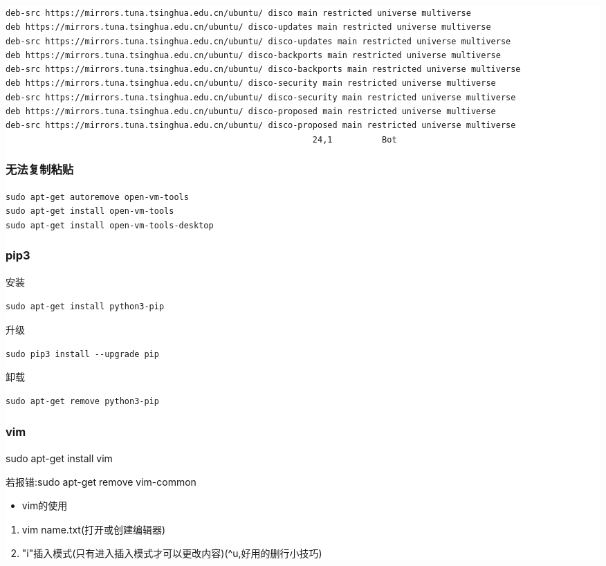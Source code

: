 ```
deb-src https://mirrors.tuna.tsinghua.edu.cn/ubuntu/ disco main restricted universe multiverse
deb https://mirrors.tuna.tsinghua.edu.cn/ubuntu/ disco-updates main restricted universe multiverse
deb-src https://mirrors.tuna.tsinghua.edu.cn/ubuntu/ disco-updates main restricted universe multiverse
deb https://mirrors.tuna.tsinghua.edu.cn/ubuntu/ disco-backports main restricted universe multiverse
deb-src https://mirrors.tuna.tsinghua.edu.cn/ubuntu/ disco-backports main restricted universe multiverse
deb https://mirrors.tuna.tsinghua.edu.cn/ubuntu/ disco-security main restricted universe multiverse
deb-src https://mirrors.tuna.tsinghua.edu.cn/ubuntu/ disco-security main restricted universe multiverse
deb https://mirrors.tuna.tsinghua.edu.cn/ubuntu/ disco-proposed main restricted universe multiverse
deb-src https://mirrors.tuna.tsinghua.edu.cn/ubuntu/ disco-proposed main restricted universe multiverse
                                                              24,1          Bot
```



### 无法复制粘贴

```
sudo apt-get autoremove open-vm-tools
sudo apt-get install open-vm-tools
sudo apt-get install open-vm-tools-desktop
```

### pip3

安装

```
sudo apt-get install python3-pip
```

升级

```
sudo pip3 install --upgrade pip
```

卸载

```
sudo apt-get remove python3-pip
```

### vim

sudo apt-get install vim

若报错:sudo apt-get remove vim-common

- vim的使用

1. vim name.txt(打开或创建编辑器)

2. "i"插入模式(只有进入插入模式才可以更改内容)(^u,好用的删行小技巧)
